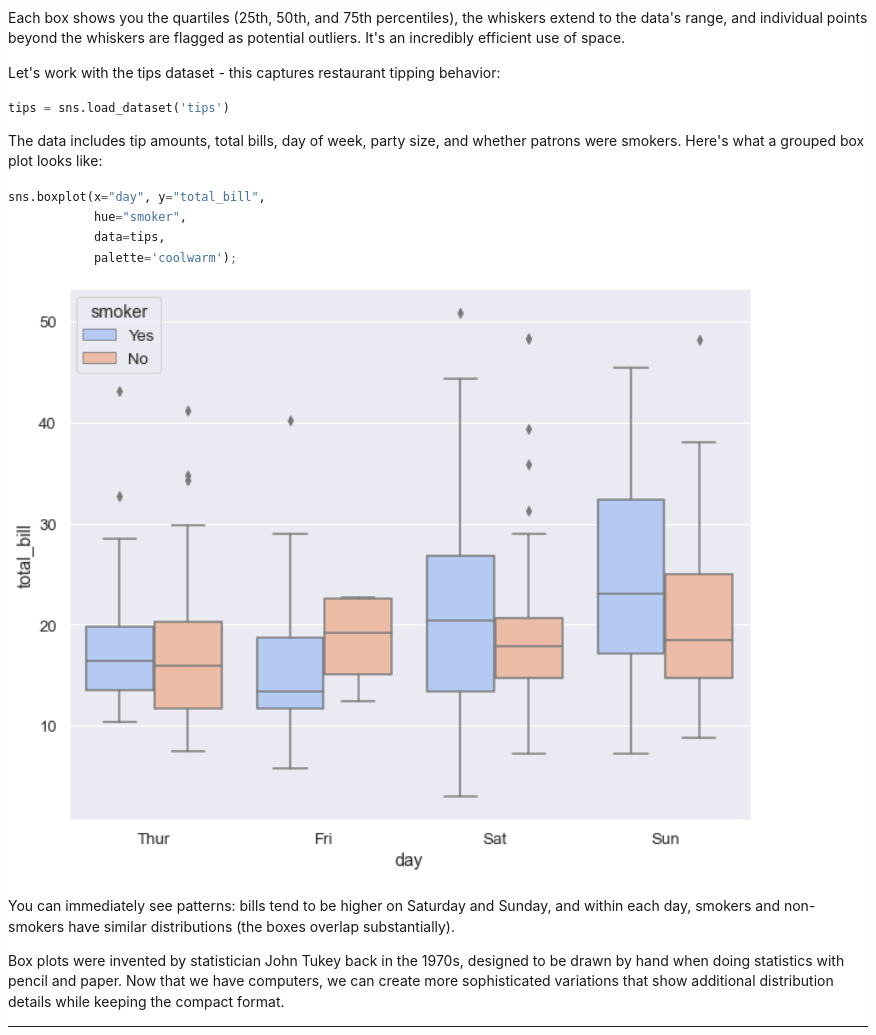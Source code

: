 Each box shows you the quartiles (25th, 50th, and 75th percentiles), the whiskers extend to the data's range, and individual points beyond the whiskers are flagged as potential outliers. It's an incredibly efficient use of space.

Let's work with the tips dataset - this captures restaurant tipping behavior:

```python
tips = sns.load_dataset('tips')
```

The data includes tip amounts, total bills, day of week, party size, and whether patrons were smokers. Here's what a grouped box plot looks like:

```python
sns.boxplot(x="day", y="total_bill",
            hue="smoker",
            data=tips,
            palette='coolwarm');
```

<img src="/assets/3/box.png" alt="Boxplots with hue" width="750">

You can immediately see patterns: bills tend to be higher on Saturday and Sunday, and within each day, smokers and non-smokers have similar distributions (the boxes overlap substantially).

Box plots were invented by statistician John Tukey back in the 1970s, designed to be drawn by hand when doing statistics with pencil and paper. Now that we have computers, we can create more sophisticated variations that show additional distribution details while keeping the compact format.

---
